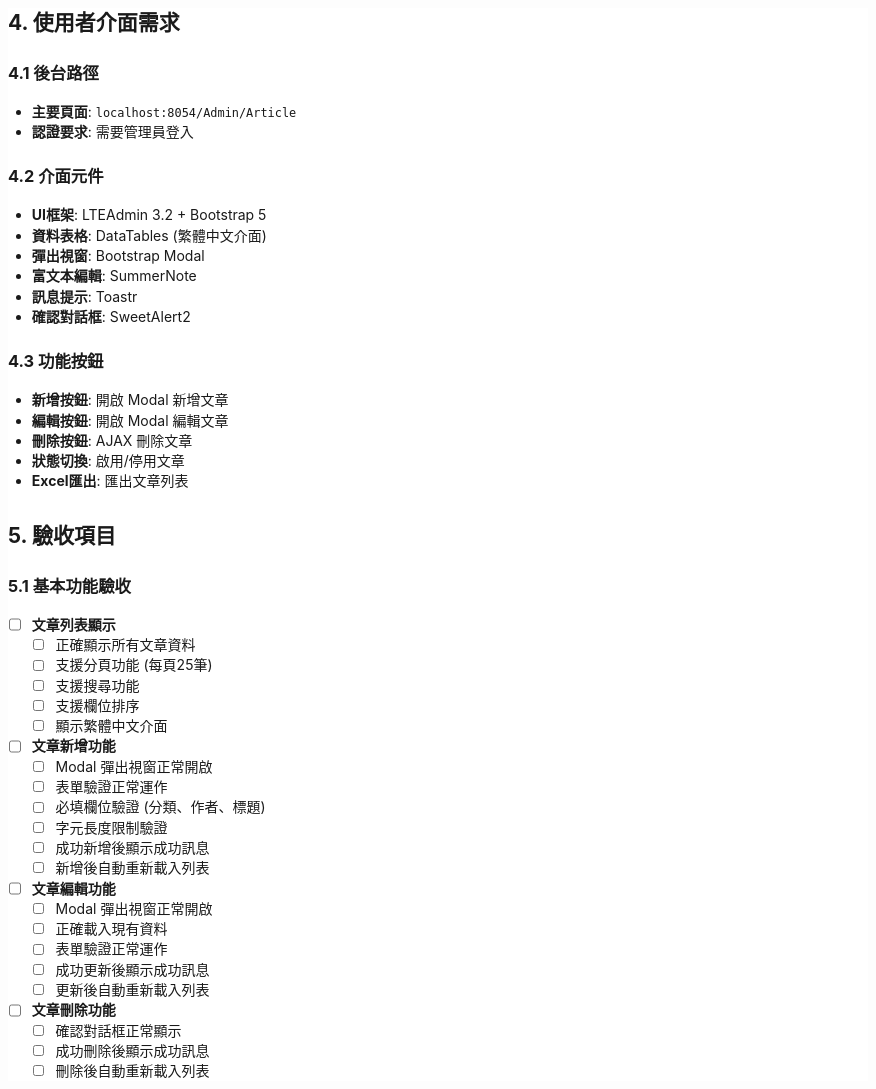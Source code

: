 ## 4. 使用者介面需求

### 4.1 後台路徑
- **主要頁面**: `localhost:8054/Admin/Article`
- **認證要求**: 需要管理員登入

### 4.2 介面元件
- **UI框架**: LTEAdmin 3.2 + Bootstrap 5
- **資料表格**: DataTables (繁體中文介面)
- **彈出視窗**: Bootstrap Modal
- **富文本編輯**: SummerNote
- **訊息提示**: Toastr
- **確認對話框**: SweetAlert2

### 4.3 功能按鈕
- **新增按鈕**: 開啟 Modal 新增文章
- **編輯按鈕**: 開啟 Modal 編輯文章
- **刪除按鈕**: AJAX 刪除文章
- **狀態切換**: 啟用/停用文章
- **Excel匯出**: 匯出文章列表

## 5. 驗收項目

### 5.1 基本功能驗收
- [ ] **文章列表顯示**
  - [ ] 正確顯示所有文章資料
  - [ ] 支援分頁功能 (每頁25筆)
  - [ ] 支援搜尋功能
  - [ ] 支援欄位排序
  - [ ] 顯示繁體中文介面

- [ ] **文章新增功能**
  - [ ] Modal 彈出視窗正常開啟
  - [ ] 表單驗證正常運作
  - [ ] 必填欄位驗證 (分類、作者、標題)
  - [ ] 字元長度限制驗證
  - [ ] 成功新增後顯示成功訊息
  - [ ] 新增後自動重新載入列表

- [ ] **文章編輯功能**
  - [ ] Modal 彈出視窗正常開啟
  - [ ] 正確載入現有資料
  - [ ] 表單驗證正常運作
  - [ ] 成功更新後顯示成功訊息
  - [ ] 更新後自動重新載入列表

- [ ] **文章刪除功能**
  - [ ] 確認對話框正常顯示
  - [ ] 成功刪除後顯示成功訊息
  - [ ] 刪除後自動重新載入列表

